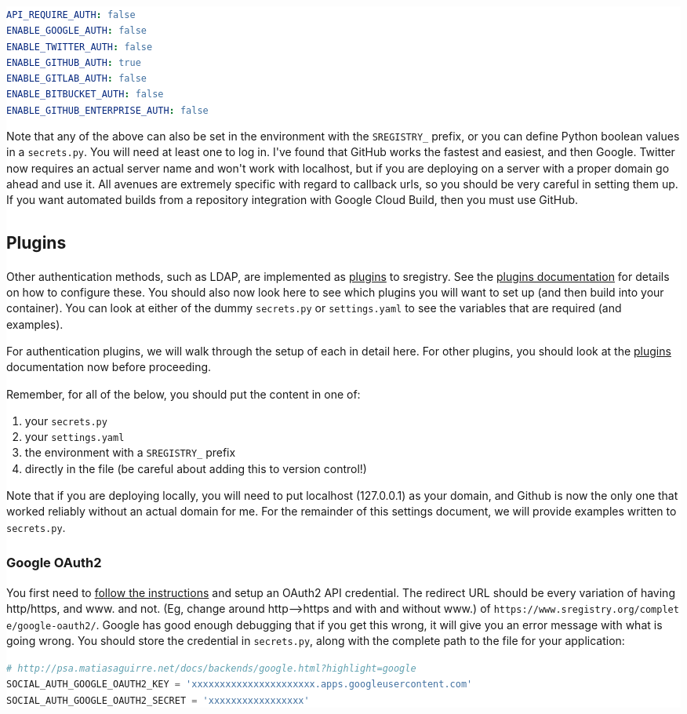 
```yaml
API_REQUIRE_AUTH: false
ENABLE_GOOGLE_AUTH: false
ENABLE_TWITTER_AUTH: false
ENABLE_GITHUB_AUTH: true
ENABLE_GITLAB_AUTH: false
ENABLE_BITBUCKET_AUTH: false
ENABLE_GITHUB_ENTERPRISE_AUTH: false
```

Note that any of the above can also be set in the environment with the `SREGISTRY_` prefix, or you can define Python boolean
values in a `secrets.py`. You will need at least one to log in. I've found that GitHub works the fastest and easiest, and then Google.
Twitter now requires an actual server name and won't work with localhost, but if you are deploying on a server with a proper domain go ahead and use it. All avenues are extremely specific with regard to callback urls, so you should be very careful in setting them up. If you want automated builds from a repository integration with Google Cloud Build, then you must use GitHub.

## Plugins

Other authentication methods, such as LDAP, are implemented as [plugins](https://singularityhub.github.io/sregistry/docs/plugins/) to sregistry. See the [plugins documentation](https://singularityhub.github.io/sregistry/docs/plugins/) for details on how to configure these. You should also now look here to see which plugins you will
want to set up (and then build into your container). You can look at either of the dummy `secrets.py`  or `settings.yaml` to see the variables that are required (and examples).

For authentication plugins, we will walk through the setup of each in detail here. 
For other plugins, you should look at the [plugins](https://singularityhub.github.io/sregistry/docs/plugins/) documentation now before proceeding. 

Remember, for all of the below, you should put the content in one of:

1. your `secrets.py`
2. your `settings.yaml`
3. the environment with a `SREGISTRY_` prefix
4. directly in the file (be careful about adding this to version control!)

Note that if you are deploying locally, you will need to put localhost (127.0.0.1) as your domain, and Github is now the only one that worked reliably without an actual domain for me. For the remainder of this settings document, we will provide examples written to `secrets.py`.

### Google OAuth2

You first need to [follow the instructions](https://developers.google.com/identity/protocols/OpenIDConnect) and setup an OAuth2 API credential. The redirect URL should be every variation of having http/https, and www. and not. (Eg, change around http-->https and with and without www.) of `https://www.sregistry.org/complete/google-oauth2/`. Google has good enough debugging that if you get this wrong, it will give you an error message with what is going wrong. You should store the credential in `secrets.py`, along with the complete path to the file for your application:

```python
# http://psa.matiasaguirre.net/docs/backends/google.html?highlight=google
SOCIAL_AUTH_GOOGLE_OAUTH2_KEY = 'xxxxxxxxxxxxxxxxxxxxxx.apps.googleusercontent.com'
SOCIAL_AUTH_GOOGLE_OAUTH2_SECRET = 'xxxxxxxxxxxxxxxxx'
```
